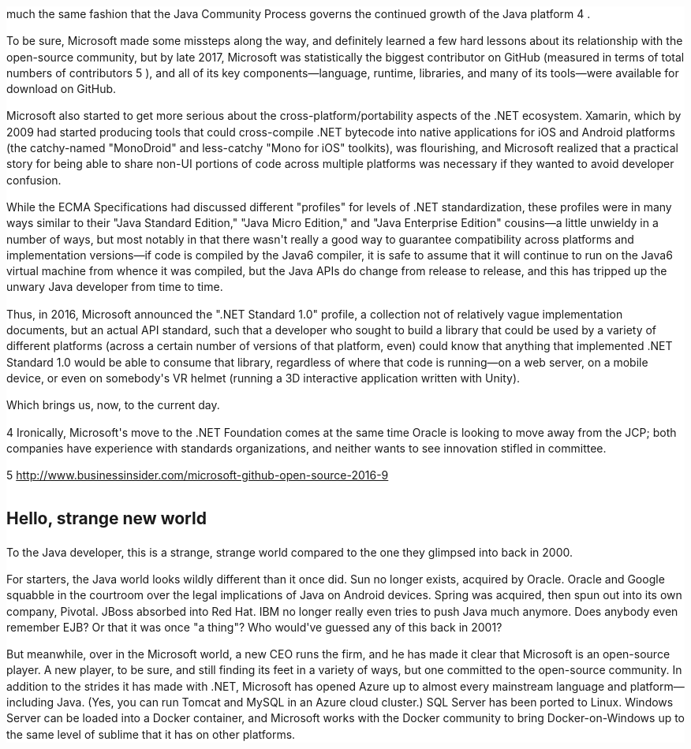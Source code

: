 

much the same fashion that the Java Community Process governs the continued growth of the Java platform 4 .

To be sure, Microsoft made some missteps along the way, and definitely learned a few hard lessons about its relationship with the open-source community, but by late 2017, Microsoft was statistically the biggest contributor on GitHub (measured in terms of total numbers of contributors 5 ), and all of its key components—language, runtime, libraries, and many of its tools—were available for download on GitHub.

Microsoft also started to get more serious about the cross-platform/portability aspects of the .NET ecosystem. Xamarin, which by 2009 had started producing tools that could cross-compile .NET bytecode into native applications for iOS and Android platforms (the catchy-named "MonoDroid" and less-catchy "Mono for iOS" toolkits), was flourishing, and Microsoft realized that a practical story for being able to share non-UI portions of code across multiple platforms was necessary if they wanted to avoid developer confusion.

While the ECMA Specifications had discussed different "profiles" for levels of .NET standardization, these profiles were in many ways similar to their "Java Standard Edition," "Java Micro Edition," and "Java Enterprise Edition" cousins—a little unwieldy in a number of ways, but most notably in that there wasn't really a good way to guarantee compatibility across platforms and implementation versions—if code is compiled by the Java6 compiler, it is safe to assume that it will continue to run on the Java6 virtual machine from whence it was compiled, but the Java APIs do change from release to release, and this has tripped up the unwary Java developer from time to time.

Thus, in 2016, Microsoft announced the ".NET Standard 1.0" profile, a collection not of relatively vague implementation documents, but an actual API standard, such that a developer who sought to build a library that could be used by a variety of different platforms (across a certain number of versions of that platform, even) could know that anything that implemented .NET Standard 1.0 would be able to consume that library, regardless of where that code is running—on a web server, on a mobile device, or even on somebody's VR helmet (running a 3D interactive application written with Unity).

Which brings us, now, to the current day.

4 Ironically, Microsoft's move to the .NET Foundation comes at the same time Oracle is looking to move away from the JCP; both companies have experience with standards organizations, and neither wants to see innovation stifled in committee.

5 http://www.businessinsider.com/microsoft-github-open-source-2016-9



## Hello, strange new world

To the Java developer, this is a strange, strange world compared to the one they glimpsed into back in 2000.

For starters, the Java world looks wildly different than it once did. Sun no longer exists, acquired by Oracle. Oracle and Google squabble in the courtroom over the legal implications of Java on Android devices. Spring was acquired, then spun out into its own company, Pivotal. JBoss absorbed into Red Hat. IBM no longer really even tries to push Java much anymore. Does anybody even remember EJB? Or that it was once "a thing"? Who would've guessed any of this back in 2001?

But meanwhile, over in the Microsoft world, a new CEO runs the firm, and he has made it clear that Microsoft is an open-source player. A new player, to be sure, and still finding its feet in a variety of ways, but one committed to the open-source community. In addition to the strides it has made with .NET, Microsoft has opened Azure up to almost every mainstream language and platform—including Java. (Yes, you can run Tomcat and MySQL in an Azure cloud cluster.) SQL Server has been ported to Linux. Windows Server can be loaded into a Docker container, and Microsoft works with the Docker community to bring Docker-on-Windows up to the same level of sublime that it has on other platforms.
